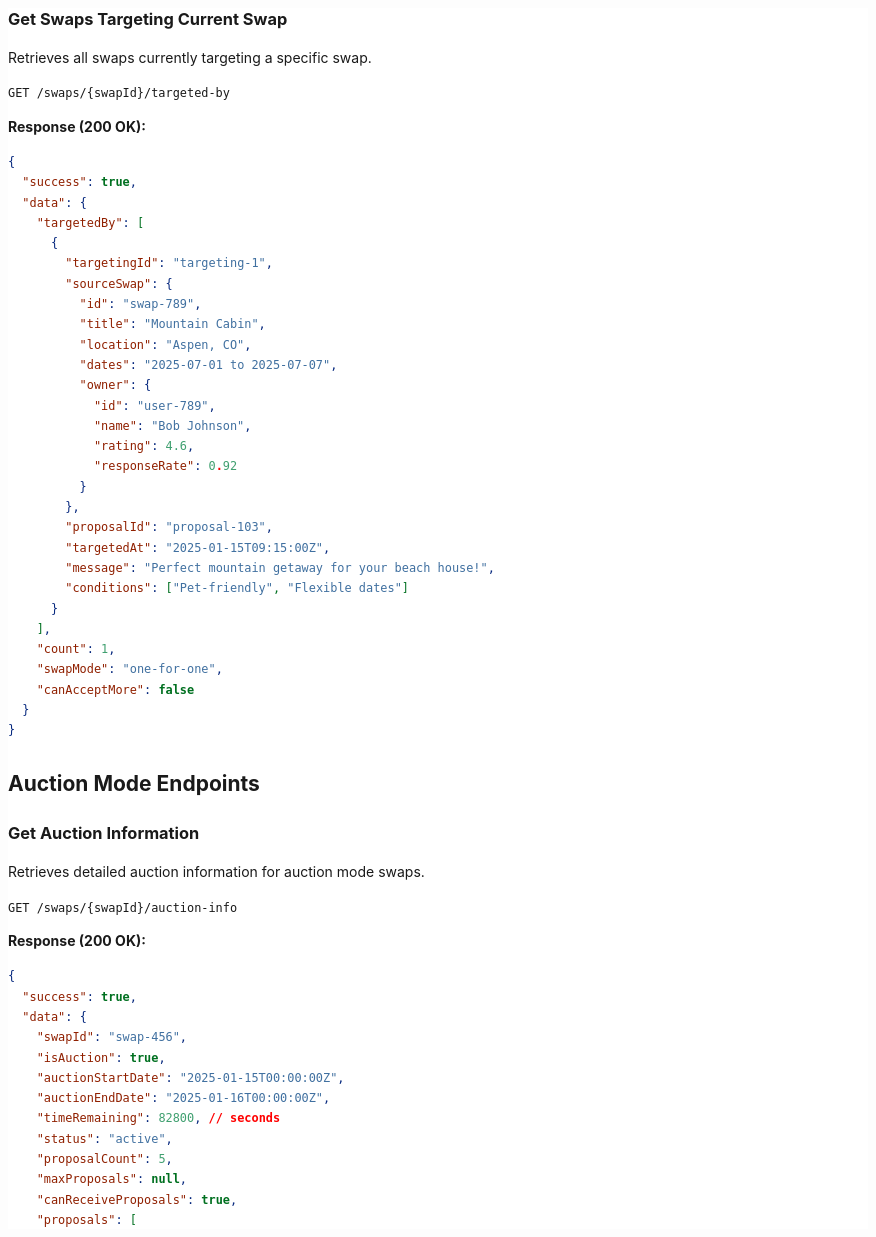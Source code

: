 ### Get Swaps Targeting Current Swap

Retrieves all swaps currently targeting a specific swap.

```http
GET /swaps/{swapId}/targeted-by
```

**Response (200 OK):**
```json
{
  "success": true,
  "data": {
    "targetedBy": [
      {
        "targetingId": "targeting-1",
        "sourceSwap": {
          "id": "swap-789",
          "title": "Mountain Cabin",
          "location": "Aspen, CO",
          "dates": "2025-07-01 to 2025-07-07",
          "owner": {
            "id": "user-789",
            "name": "Bob Johnson",
            "rating": 4.6,
            "responseRate": 0.92
          }
        },
        "proposalId": "proposal-103",
        "targetedAt": "2025-01-15T09:15:00Z",
        "message": "Perfect mountain getaway for your beach house!",
        "conditions": ["Pet-friendly", "Flexible dates"]
      }
    ],
    "count": 1,
    "swapMode": "one-for-one",
    "canAcceptMore": false
  }
}
```

## Auction Mode Endpoints

### Get Auction Information

Retrieves detailed auction information for auction mode swaps.

```http
GET /swaps/{swapId}/auction-info
```

**Response (200 OK):**
```json
{
  "success": true,
  "data": {
    "swapId": "swap-456",
    "isAuction": true,
    "auctionStartDate": "2025-01-15T00:00:00Z",
    "auctionEndDate": "2025-01-16T00:00:00Z",
    "timeRemaining": 82800, // seconds
    "status": "active",
    "proposalCount": 5,
    "maxProposals": null,
    "canReceiveProposals": true,
    "proposals": [
```